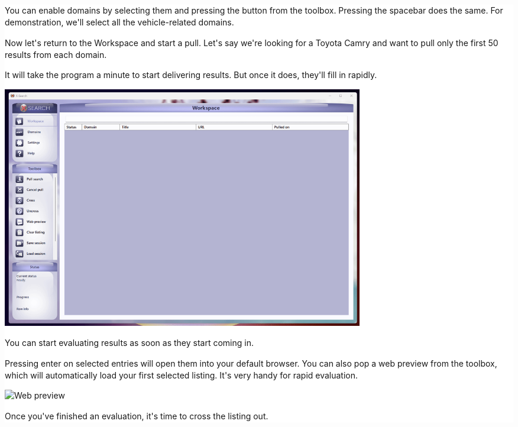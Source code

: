 You can enable domains by selecting them and pressing the button from the toolbox. Pressing the spacebar does the same. For demonstration, we'll select all the vehicle-related domains.

Now let's return to the Workspace and start a pull. Let's say we're looking for a Toyota Camry and want to pull only the first 50 results from each domain.

It will take the program a minute to start delivering results. But once it does, they'll fill in rapidly.

<p>
    <img src="Media/Quickstart/Pulling2.gif" alt="Pulling" width="600"/>
</p>

You can start evaluating results as soon as they start coming in. 

Pressing enter on selected entries will open them into your default browser. You can also pop a web preview from the toolbox, which will automatically load your first selected listing. It's very handy for rapid evaluation.

<p>
    <img src="Media/Quickstart/WebPreview2.gif" alt="Web preview" width="600"/>
</p>

Once you've finished an evaluation, it's time to cross the listing out.
